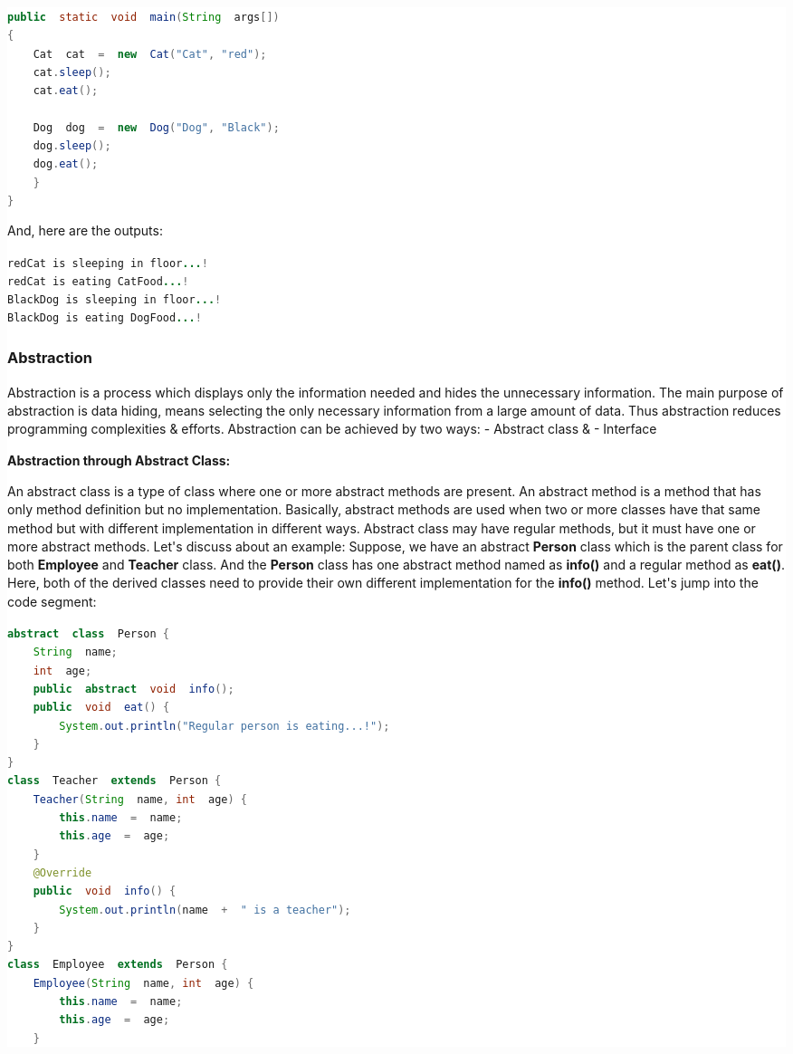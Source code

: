 ```java
public  static  void  main(String  args[])
{
	Cat  cat  =  new  Cat("Cat", "red");
	cat.sleep();
	cat.eat();
	
	Dog  dog  =  new  Dog("Dog", "Black");
	dog.sleep();
	dog.eat();
	}
}
```
And, here are the outputs:
```java
redCat is sleeping in floor...!
redCat is eating CatFood...!
BlackDog is sleeping in floor...!
BlackDog is eating DogFood...!
```


### Abstraction
Abstraction is a process which displays only the information needed and hides the unnecessary information. The main purpose of abstraction is data hiding, means selecting the only necessary information from a large amount of data. Thus abstraction reduces programming complexities & efforts.
 Abstraction can be achieved by two ways:
	 - Abstract class &
	 - Interface

  
**Abstraction through Abstract Class:** 

An abstract class is a type of class where one or more abstract methods are present. An abstract method is a method that has only method definition but no implementation. Basically, abstract methods are used when two or more classes have that same method but with different implementation in different ways. Abstract class may have regular methods, but it must have one or more abstract methods. 
Let's discuss about an example:
Suppose, we have an abstract **Person** class which is the parent class for both **Employee** and **Teacher** class. And the **Person** class has one abstract method named as **info()** and a regular method as **eat()**. Here, both of the derived classes need to provide their own different implementation for the **info()** method. Let's jump into the code segment:  
```java
abstract  class  Person {
	String  name;
	int  age;
	public  abstract  void  info();
	public  void  eat() {
		System.out.println("Regular person is eating...!");
	}
} 
class  Teacher  extends  Person {
	Teacher(String  name, int  age) {
		this.name  =  name;
		this.age  =  age;
	}
	@Override
	public  void  info() {
		System.out.println(name  +  " is a teacher");
	}
} 
class  Employee  extends  Person {
	Employee(String  name, int  age) {
		this.name  =  name;
		this.age  =  age;
	}
```